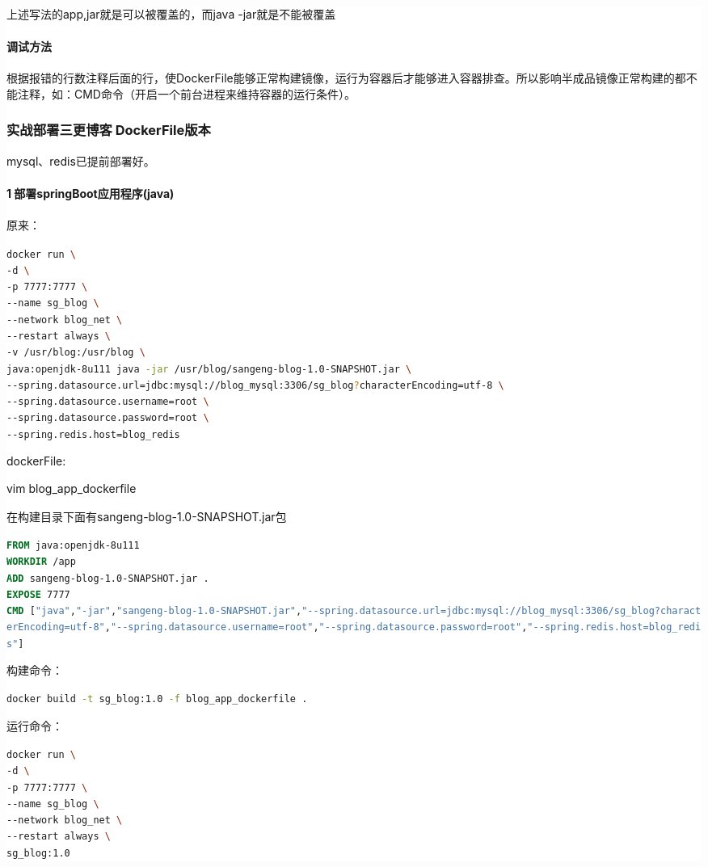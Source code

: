 上述写法的app,jar就是可以被覆盖的，而java -jar就是不能被覆盖

#### 调试方法

根据报错的行数注释后面的行，使DockerFile能够正常构建镜像，运行为容器后才能够进入容器排查。所以影响半成品镜像正常构建的都不能注释，如：CMD命令（开启一个前台进程来维持容器的运行条件）。

### 实战部署三更博客 DockerFile版本

mysql、redis已提前部署好。

#### 1 部署springBoot应用程序(java)

原来：

~~~sh
docker run \
-d \
-p 7777:7777 \
--name sg_blog \
--network blog_net \
--restart always \
-v /usr/blog:/usr/blog \
java:openjdk-8u111 java -jar /usr/blog/sangeng-blog-1.0-SNAPSHOT.jar \
--spring.datasource.url=jdbc:mysql://blog_mysql:3306/sg_blog?characterEncoding=utf-8 \
--spring.datasource.username=root \
--spring.datasource.password=root \
--spring.redis.host=blog_redis
~~~

dockerFile:

vim blog_app_dockerfile

在构建目录下面有sangeng-blog-1.0-SNAPSHOT.jar包

~~~dockerfile
FROM java:openjdk-8u111
WORKDIR /app
ADD sangeng-blog-1.0-SNAPSHOT.jar .
EXPOSE 7777
CMD ["java","-jar","sangeng-blog-1.0-SNAPSHOT.jar","--spring.datasource.url=jdbc:mysql://blog_mysql:3306/sg_blog?characterEncoding=utf-8","--spring.datasource.username=root","--spring.datasource.password=root","--spring.redis.host=blog_redis"]
~~~

构建命令：

~~~sh
docker build -t sg_blog:1.0 -f blog_app_dockerfile .
~~~



运行命令：

~~~sh
docker run \
-d \
-p 7777:7777 \
--name sg_blog \
--network blog_net \
--restart always \	
sg_blog:1.0
~~~
